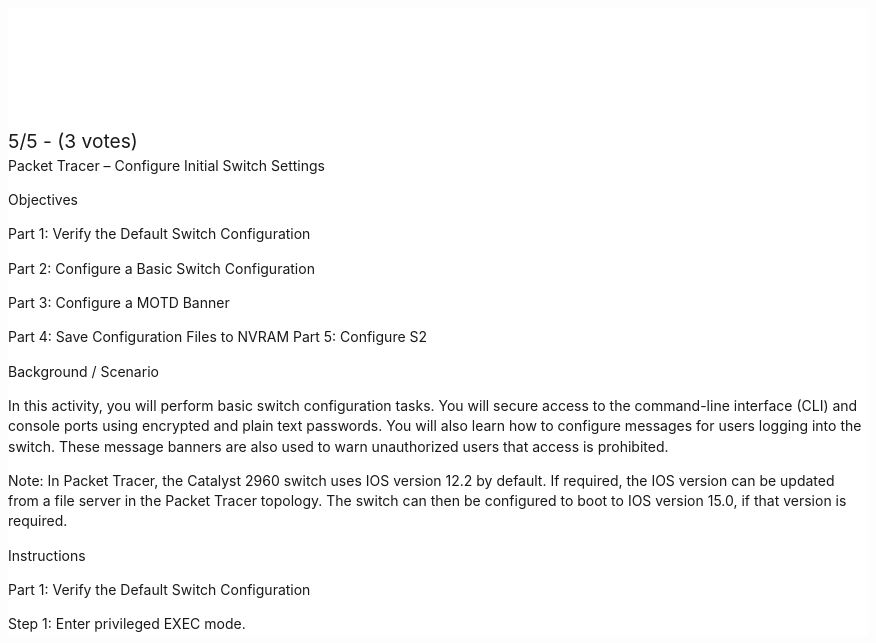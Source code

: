 <div class="kksr-stars-active" style="width: 138px;">
            <div class="kksr-star" style="padding-right: 4px">


<div class="kksr-icon" style="width: 24px; height: 24px;"></div>
        </div>
            <div class="kksr-star" style="padding-right: 4px">


<div class="kksr-icon" style="width: 24px; height: 24px;"></div>
        </div>
            <div class="kksr-star" style="padding-right: 4px">


<div class="kksr-icon" style="width: 24px; height: 24px;"></div>
        </div>
            <div class="kksr-star" style="padding-right: 4px">


<div class="kksr-icon" style="width: 24px; height: 24px;"></div>
        </div>
            <div class="kksr-star" style="padding-right: 4px">


<div class="kksr-icon" style="width: 24px; height: 24px;"></div>
        </div>
    </div>
</div>


<div class="kksr-legend" style="font-size: 19.2px;">
            5/5 - (3 votes)    </div>
    </div>
Packet Tracer – Configure Initial Switch Settings

Objectives

Part 1: Verify the Default Switch Configuration

Part 2: Configure a Basic Switch Configuration

Part 3: Configure a MOTD Banner

Part 4: Save Configuration Files to NVRAM Part 5: Configure S2

Background / Scenario

In this activity, you will perform basic switch configuration tasks. You will secure access to the command-line interface (CLI) and console ports using encrypted and plain text passwords. You will also learn how to configure messages for users logging into the switch. These message banners are also used to warn unauthorized users that access is prohibited.

Note: In Packet Tracer, the Catalyst 2960 switch uses IOS version 12.2 by default. If required, the IOS version can be updated from a file server in the Packet Tracer topology. The switch can then be configured to boot to IOS version 15.0, if that version is required.

Instructions

Part 1: Verify the Default Switch Configuration

Step 1: Enter privileged EXEC mode.
